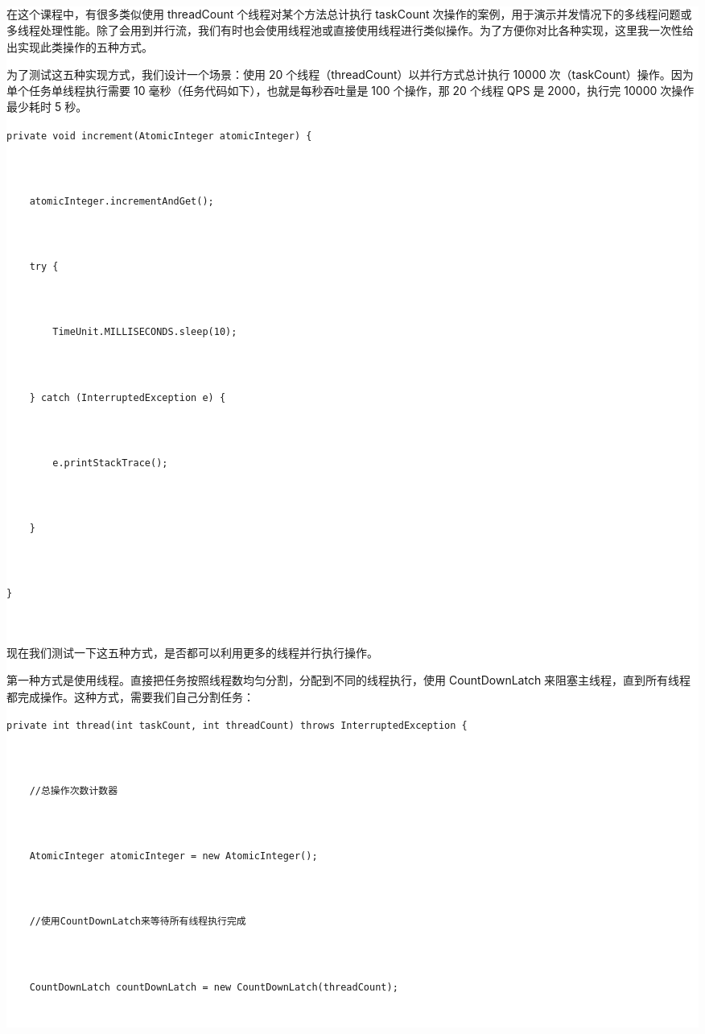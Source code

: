 在这个课程中，有很多类似使用 threadCount 个线程对某个方法总计执行 taskCount 次操作的案例，用于演示并发情况下的多线程问题或多线程处理性能。除了会用到并行流，我们有时也会使用线程池或直接使用线程进行类似操作。为了方便你对比各种实现，这里我一次性给出实现此类操作的五种方式。

为了测试这五种实现方式，我们设计一个场景：使用 20 个线程（threadCount）以并行方式总计执行 10000 次（taskCount）操作。因为单个任务单线程执行需要 10 毫秒（任务代码如下），也就是每秒吞吐量是 100 个操作，那 20 个线程 QPS 是 2000，执行完 10000 次操作最少耗时 5 秒。

```
private void increment(AtomicInteger atomicInteger) {



    atomicInteger.incrementAndGet();



    try {



        TimeUnit.MILLISECONDS.sleep(10);



    } catch (InterruptedException e) {



        e.printStackTrace();



    }



}



```

现在我们测试一下这五种方式，是否都可以利用更多的线程并行执行操作。

第一种方式是使用线程。直接把任务按照线程数均匀分割，分配到不同的线程执行，使用 CountDownLatch 来阻塞主线程，直到所有线程都完成操作。这种方式，需要我们自己分割任务：

```
private int thread(int taskCount, int threadCount) throws InterruptedException {



    //总操作次数计数器



    AtomicInteger atomicInteger = new AtomicInteger();



    //使用CountDownLatch来等待所有线程执行完成



    CountDownLatch countDownLatch = new CountDownLatch(threadCount);



```